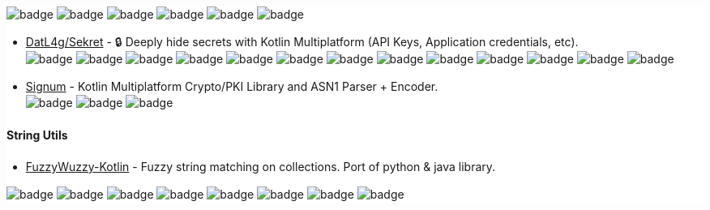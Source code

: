 ![badge][badge-mac]
![badge][badge-watchos]
![badge][badge-tvos]
![badge][badge-android-native]
![badge][badge-js-ir]
![badge][badge-apple-silicon]

* [DatL4g/Sekret](https://github.com/Datl4g/Sekret) - 🔒 Deeply hide secrets with Kotlin Multiplatform (API Keys, Application credentials, etc).   
![badge][badge-android]
![badge][badge-jvm]
![badge][badge-js]
![badge][badge-nodejs]
![badge][badge-linux]
![badge][badge-windows]
![badge][badge-ios]
![badge][badge-mac]
![badge][badge-watchos]
![badge][badge-tvos]
![badge][badge-android-native]
![badge][badge-js-ir]
![badge][badge-apple-silicon]

* [Signum](https://github.com/a-sit-plus/signum) - Kotlin Multiplatform Crypto/PKI Library and ASN1 Parser + Encoder.  
![badge][badge-android]
![badge][badge-ios]
![badge][badge-jvm]

#### String Utils

* [FuzzyWuzzy-Kotlin](https://github.com/willowtreeapps/fuzzywuzzy-kotlin) - Fuzzy string matching on collections.  Port of python & java library.

![badge][badge-android]
![badge][badge-ios]
![badge][badge-js]
![badge][badge-jvm]
![badge][badge-linux]
![badge][badge-mac]
![badge][badge-wasm]
![badge][badge-windows]


[badge-android]: http://img.shields.io/badge/-android-6EDB8D.svg?style=flat
[badge-android-native]: http://img.shields.io/badge/support-[AndroidNative]-6EDB8D.svg?style=flat
[badge-wearos]: http://img.shields.io/badge/-wearos-8ECDA0.svg?style=flat
[badge-jvm]: http://img.shields.io/badge/-jvm-DB413D.svg?style=flat
[badge-js]: http://img.shields.io/badge/-js-F8DB5D.svg?style=flat
[badge-js-ir]: https://img.shields.io/badge/support-[IR]-AAC4E0.svg?style=flat
[badge-nodejs]: https://img.shields.io/badge/-nodejs-68a063.svg?style=flat
[badge-linux]: http://img.shields.io/badge/-linux-2D3F6C.svg?style=flat 
[badge-windows]: http://img.shields.io/badge/-windows-4D76CD.svg?style=flat
[badge-wasm]: https://img.shields.io/badge/-wasm-624FE8.svg?style=flat
[badge-apple-silicon]: http://img.shields.io/badge/support-[AppleSilicon]-43BBFF.svg?style=flat
[badge-ios]: http://img.shields.io/badge/-ios-CDCDCD.svg?style=flat
[badge-mac]: http://img.shields.io/badge/-macos-111111.svg?style=flat
[badge-watchos]: http://img.shields.io/badge/-watchos-C0C0C0.svg?style=flat
[badge-tvos]: http://img.shields.io/badge/-tvos-808080.svg?style=flat